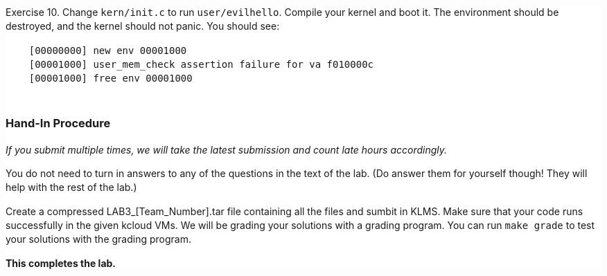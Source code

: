 </p>
<div class="required">
   <p><span class="header">Exercise 10.</span>
      Change <tt>kern/init.c</tt> to run <tt>user/evilhello</tt>.
      Compile your kernel and boot it.
      The environment should be destroyed,
      and the kernel should not panic.
      You should see:
   </p>
   <pre>
	[00000000] new env 00001000
	[00001000] user_mem_check assertion failure for va f010000c
	[00001000] free env 00001000
	</pre>
</div>
<h3>Hand-In Procedure</h3>
<i>If you submit multiple times, we will take the latest
submission and count late hours accordingly.</i>
</p>
<p>
   You do not need to turn in answers
   to any of the questions in the text of the lab.
   (Do answer them for yourself though!  They will help with the rest of the lab.)
</p>
<p>
    Create a compressed LAB3_[Team_Number].tar file containing all the files and sumbit in KLMS. Make sure that your code runs successfully in the given kcloud VMs.
   We will be grading your solutions with a grading program.
   You can run <kbd>make grade</kbd>
   to test your solutions with the grading program.
</p>
<p>
   <b>This completes the lab.</b>
</p>
